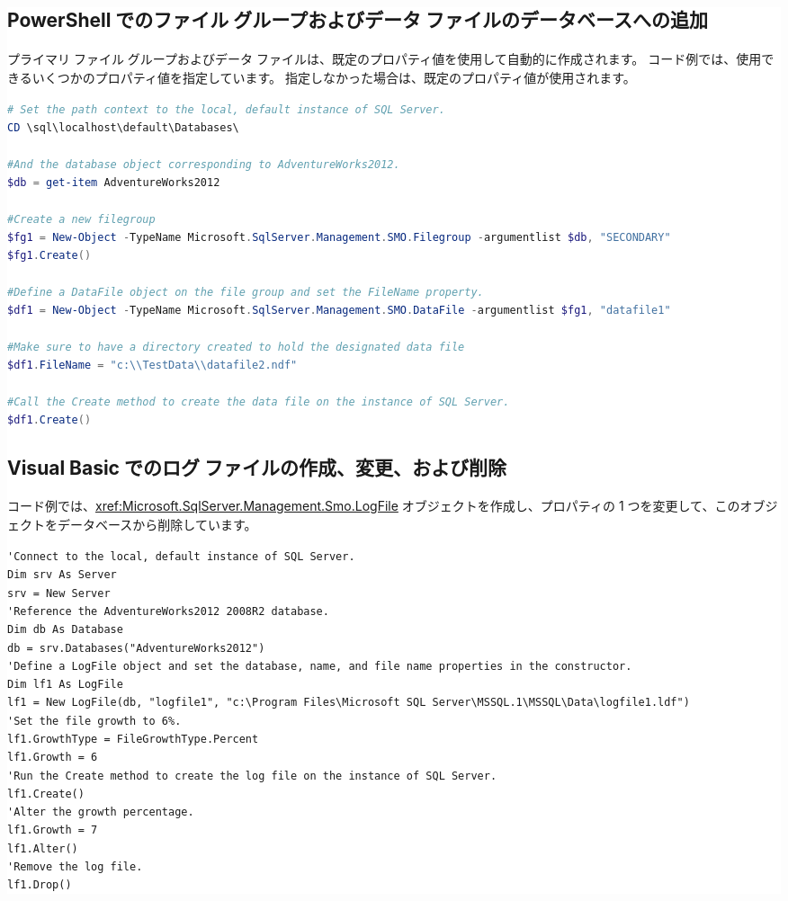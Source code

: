 ## <a name="adding-filegroups-and-datafiles-to-a-database-in-powershell"></a>PowerShell でのファイル グループおよびデータ ファイルのデータベースへの追加  
 プライマリ ファイル グループおよびデータ ファイルは、既定のプロパティ値を使用して自動的に作成されます。 コード例では、使用できるいくつかのプロパティ値を指定しています。 指定しなかった場合は、既定のプロパティ値が使用されます。  
  
```powershell   
# Set the path context to the local, default instance of SQL Server.  
CD \sql\localhost\default\Databases\  
  
#And the database object corresponding to AdventureWorks2012.  
$db = get-item AdventureWorks2012  
  
#Create a new filegroup  
$fg1 = New-Object -TypeName Microsoft.SqlServer.Management.SMO.Filegroup -argumentlist $db, "SECONDARY"  
$fg1.Create()  
  
#Define a DataFile object on the file group and set the FileName property.   
$df1 = New-Object -TypeName Microsoft.SqlServer.Management.SMO.DataFile -argumentlist $fg1, "datafile1"  
  
#Make sure to have a directory created to hold the designated data file  
$df1.FileName = "c:\\TestData\\datafile2.ndf"  
  
#Call the Create method to create the data file on the instance of SQL Server.   
$df1.Create()  
```  
  
## <a name="creating-altering-and-removing-a-log-file-in-visual-basic"></a>Visual Basic でのログ ファイルの作成、変更、および削除  
 コード例では、<xref:Microsoft.SqlServer.Management.Smo.LogFile> オブジェクトを作成し、プロパティの 1 つを変更して、このオブジェクトをデータベースから削除しています。  
  
```vbnet  
'Connect to the local, default instance of SQL Server.
Dim srv As Server
srv = New Server
'Reference the AdventureWorks2012 2008R2 database.
Dim db As Database
db = srv.Databases("AdventureWorks2012")
'Define a LogFile object and set the database, name, and file name properties in the constructor.
Dim lf1 As LogFile
lf1 = New LogFile(db, "logfile1", "c:\Program Files\Microsoft SQL Server\MSSQL.1\MSSQL\Data\logfile1.ldf")
'Set the file growth to 6%.
lf1.GrowthType = FileGrowthType.Percent
lf1.Growth = 6
'Run the Create method to create the log file on the instance of SQL Server.
lf1.Create()
'Alter the growth percentage.
lf1.Growth = 7
lf1.Alter()
'Remove the log file.
lf1.Drop()
```
  